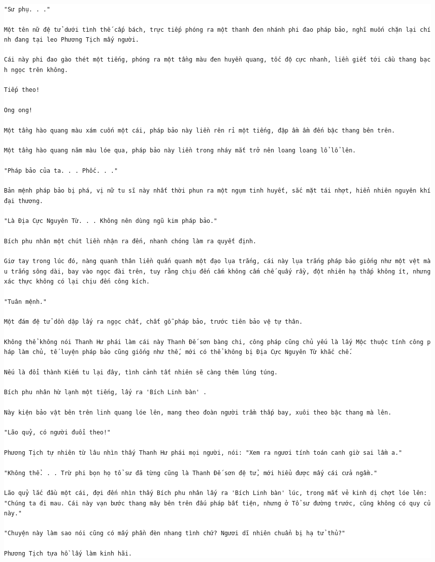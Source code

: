 	"Sư phụ. . ."

	Một tên nữ đệ tử dưới tình thế cấp bách, trực tiếp phóng ra một thanh đen nhánh phi đao pháp bảo, nghĩ muốn chặn lại chính đang tại leo Phương Tịch mấy người.

	Cái này phi đao gào thét một tiếng, phóng ra một tầng màu đen huyền quang, tốc độ cực nhanh, liền giết tới cầu thang bạch ngọc trên không.

	Tiếp theo!

	Ong ong!

	Một tầng hào quang màu xám cuốn một cái, pháp bảo này liền rên rỉ một tiếng, đập ầm ầm đến bậc thang bên trên.

	Một tầng hào quang năm màu lóe qua, pháp bảo này liền trong nháy mắt trở nên loang loang lổ lổ lên.

	"Pháp bảo của ta. . . Phốc. . ."

	Bản mệnh pháp bảo bị phá, vị nữ tu sĩ này nhất thời phun ra một ngụm tinh huyết, sắc mặt tái nhợt, hiển nhiên nguyên khí đại thương.

	"Là Địa Cực Nguyên Từ. . . Không nên dùng ngũ kim pháp bảo."

	Bích phu nhân một chút liền nhận ra đến, nhanh chóng làm ra quyết định.

	Giơ tay trong lúc đó, nàng quanh thân liền quấn quanh một đạo lụa trắng, cái này lụa trắng pháp bảo giống như một vệt màu trắng sông dài, bay vào ngọc đài trên, tuy rằng chịu đến cấm không cấm chế quấy rầy, đột nhiên hạ thấp không ít, nhưng xác thực không có lại chịu đến công kích.

	"Tuân mệnh."

	Một đám đệ tử dồn dập lấy ra ngọc chất, chất gỗ pháp bảo, trước tiên bảo vệ tự thân.

	Không thể không nói Thanh Hư phái làm cái này Thanh Đế sơn bàng chi, công pháp cũng chủ yếu là lấy Mộc thuộc tính công pháp làm chủ, tế luyện pháp bảo cũng giống như thế, mới có thể không bị Địa Cực Nguyên Từ khắc chế.

	Nếu là đổi thành Kiếm tu lại đây, tình cảnh tất nhiên sẽ càng thêm lúng túng.

	Bích phu nhân hừ lạnh một tiếng, lấy ra 'Bích Linh bàn' .

	Này kiện bảo vật bên trên linh quang lóe lên, mang theo đoàn người trầm thấp bay, xuôi theo bậc thang mà lên.

	"Lão quỷ, có người đuổi theo!"

	Phương Tịch tự nhiên từ lâu nhìn thấy Thanh Hư phái mọi người, nói: "Xem ra ngươi tính toán canh giờ sai lầm a."

	"Không thể. . . Trừ phi bọn họ tổ sư đã từng cũng là Thanh Đế sơn đệ tử, mới hiểu được mấy cái cửa ngầm."

	Lão quỷ lắc đầu một cái, đợi đến nhìn thấy Bích phu nhân lấy ra 'Bích Linh bàn' lúc, trong mắt vẻ kinh dị chợt lóe lên: "Chúng ta đi mau. Cái này vạn bước thang mây bên trên đấu pháp bất tiện, nhưng ở Tổ sư đường trước, cũng không có quy củ này."

	"Chuyện này làm sao nói cũng có mấy phần đèn nhang tình chứ? Ngươi dĩ nhiên chuẩn bị hạ tử thủ?"

	Phương Tịch tựa hồ lấy làm kinh hãi.
